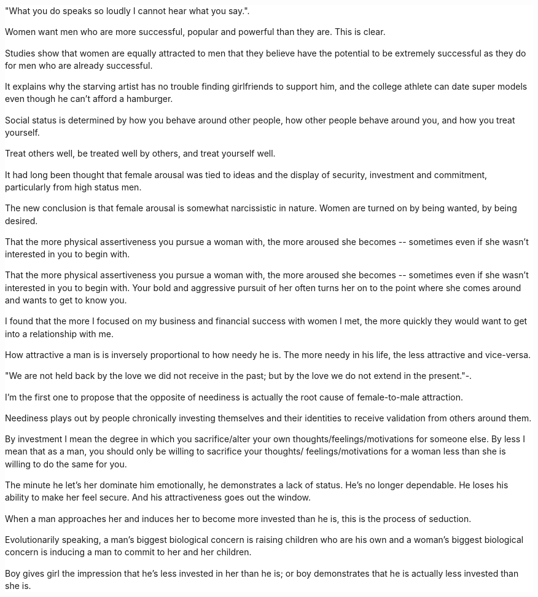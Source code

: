 

"What you do speaks so loudly I cannot hear what you say.".

Women want men who are more successful, popular and powerful than they are. This is clear.

Studies show that women are equally attracted to men that they believe have the potential to be extremely successful as they do for men who are already successful.

It explains why the starving artist has no trouble finding girlfriends to support him, and the college athlete can date super models even though he can’t afford a hamburger.

Social status is determined by how you behave around other people, how other people behave around you, and how you treat yourself.

Treat others well, be treated well by others, and treat yourself well.

It had long been thought that female arousal was tied to ideas and the display of security, investment and commitment, particularly from high status men.

The new conclusion is that female arousal is somewhat narcissistic in nature. Women are turned on by being wanted, by being desired.

That the more physical assertiveness you pursue a woman with, the more aroused she becomes -- sometimes even if she wasn’t interested in you to begin with.

That the more physical assertiveness you pursue a woman with, the more aroused she becomes -- sometimes even if she wasn’t interested in you to begin with. Your bold and aggressive pursuit of her often turns her on to the point where she comes around and wants to get to know you.

I found that the more I focused on my business and financial success with women I met, the more quickly they would want to get into a relationship with me.

How attractive a man is is inversely proportional to how needy he is. The more needy in his life, the less attractive and vice-versa.

"We are not held back by the love we did not receive in the past; but by the love we do not extend in the present."-.

I’m the first one to propose that the opposite of neediness is actually the root cause of female-to-male attraction.

Neediness plays out by people chronically investing themselves and their identities to receive validation from others around them.

By investment I mean the degree in which you sacrifice/alter your own thoughts/feelings/motivations for someone else. By less I mean that as a man, you should only be willing to sacrifice your thoughts/ feelings/motivations for a woman less than she is willing to do the same for you.

The minute he let’s her dominate him emotionally, he demonstrates a lack of status. He’s no longer dependable. He loses his ability to make her feel secure. And his attractiveness goes out the window.

When a man approaches her and induces her to become more invested than he is, this is the process of seduction.

Evolutionarily speaking, a man’s biggest biological concern is raising children who are his own and a woman’s biggest biological concern is inducing a man to commit to her and her children.

Boy gives girl the impression that he’s less invested in her than he is; or boy demonstrates that he is actually less invested than she is.
